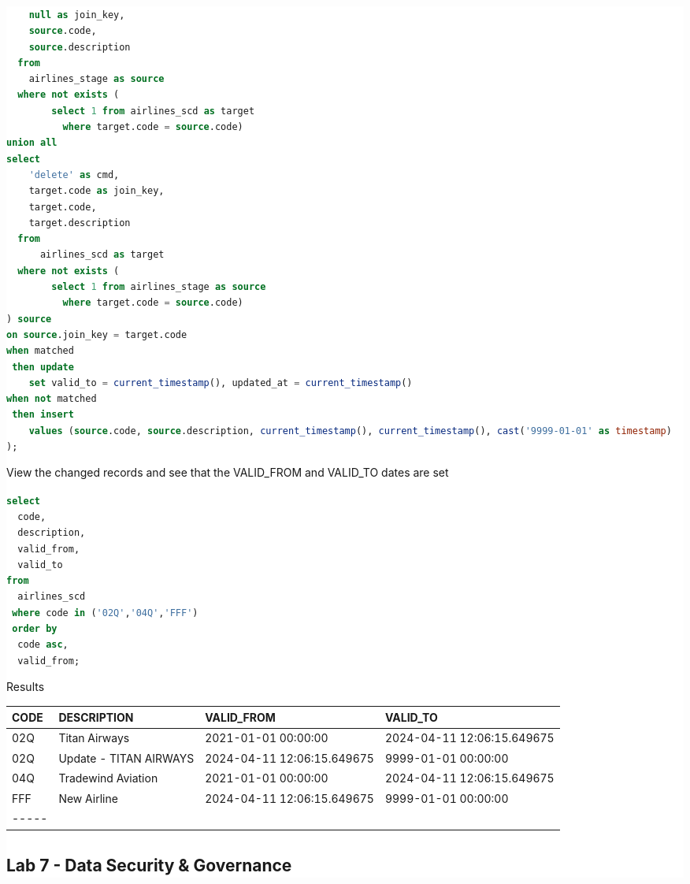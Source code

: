 ```sql
    null as join_key,
    source.code,
    source.description
  from
    airlines_stage as source
  where not exists (
        select 1 from airlines_scd as target
          where target.code = source.code)
union all
select
    'delete' as cmd,
    target.code as join_key,
    target.code,
    target.description
  from
      airlines_scd as target
  where not exists (
        select 1 from airlines_stage as source
          where target.code = source.code)
) source
on source.join_key = target.code
when matched
 then update
    set valid_to = current_timestamp(), updated_at = current_timestamp()
when not matched
 then insert
    values (source.code, source.description, current_timestamp(), current_timestamp(), cast('9999-01-01' as timestamp) );
```

View the changed records and see that the VALID_FROM and VALID_TO dates are set

```sql
select
  code,
  description,
  valid_from,
  valid_to
from
  airlines_scd
 where code in ('02Q','04Q','FFF')
 order by
  code asc,
  valid_from;
```

Results

|CODE|DESCRIPTION|VALID\_FROM|VALID\_TO|
| :- | :- | :- | :- |
|02Q	|Titan Airways	|2021-01-01 00:00:00	|2024-04-11 12:06:15.649675|
|02Q	|Update - TITAN AIRWAYS	|2024-04-11 12:06:15.649675	|9999-01-01 00:00:00|
|04Q	|Tradewind Aviation	|2021-01-01 00:00:00	|2024-04-11 12:06:15.649675|
|FFF	|New Airline	|2024-04-11 12:06:15.649675	|9999-01-01 00:00:00|
|-----
## Lab 7 - Data Security & Governance
